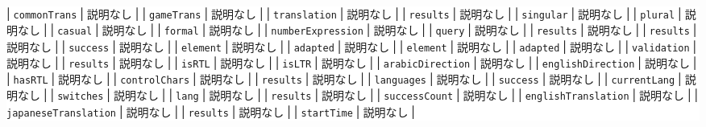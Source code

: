 | `commonTrans` | 説明なし |
| `gameTrans` | 説明なし |
| `translation` | 説明なし |
| `results` | 説明なし |
| `singular` | 説明なし |
| `plural` | 説明なし |
| `casual` | 説明なし |
| `formal` | 説明なし |
| `numberExpression` | 説明なし |
| `query` | 説明なし |
| `results` | 説明なし |
| `results` | 説明なし |
| `success` | 説明なし |
| `element` | 説明なし |
| `adapted` | 説明なし |
| `element` | 説明なし |
| `adapted` | 説明なし |
| `validation` | 説明なし |
| `results` | 説明なし |
| `isRTL` | 説明なし |
| `isLTR` | 説明なし |
| `arabicDirection` | 説明なし |
| `englishDirection` | 説明なし |
| `hasRTL` | 説明なし |
| `controlChars` | 説明なし |
| `results` | 説明なし |
| `languages` | 説明なし |
| `success` | 説明なし |
| `currentLang` | 説明なし |
| `switches` | 説明なし |
| `lang` | 説明なし |
| `results` | 説明なし |
| `successCount` | 説明なし |
| `englishTranslation` | 説明なし |
| `japaneseTranslation` | 説明なし |
| `results` | 説明なし |
| `startTime` | 説明なし |
